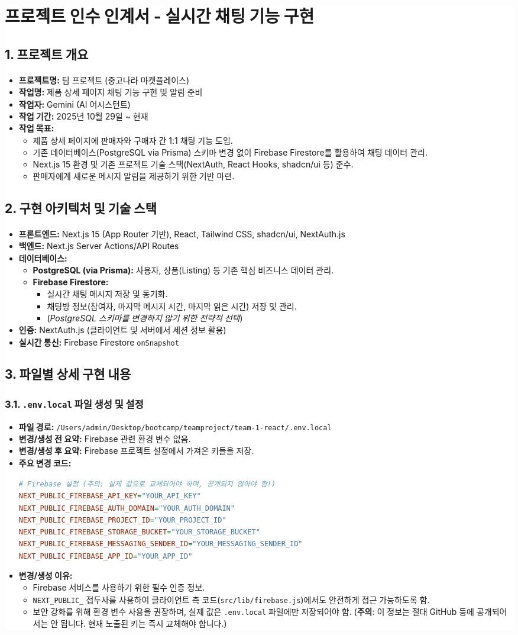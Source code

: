 # 프로젝트 인수 인계서 - 실시간 채팅 기능 구현

## 1. 프로젝트 개요

*   **프로젝트명:** 팀 프로젝트 (중고나라 마켓플레이스)
*   **작업명:** 제품 상세 페이지 채팅 기능 구현 및 알림 준비
*   **작업자:** Gemini (AI 어시스턴트)
*   **작업 기간:** 2025년 10월 29일 ~ 현재
*   **작업 목표:**
    *   제품 상세 페이지에 판매자와 구매자 간 1:1 채팅 기능 도입.
    *   기존 데이터베이스(PostgreSQL via Prisma) 스키마 변경 없이 Firebase Firestore를 활용하여 채팅 데이터 관리.
    *   Next.js 15 환경 및 기존 프로젝트 기술 스택(NextAuth, React Hooks, shadcn/ui 등) 준수.
    *   판매자에게 새로운 메시지 알림을 제공하기 위한 기반 마련.

## 2. 구현 아키텍처 및 기술 스택

*   **프론트엔드:** Next.js 15 (App Router 기반), React, Tailwind CSS, shadcn/ui, NextAuth.js
*   **백엔드:** Next.js Server Actions/API Routes
*   **데이터베이스:**
    *   **PostgreSQL (via Prisma):** 사용자, 상품(Listing) 등 기존 핵심 비즈니스 데이터 관리.
    *   **Firebase Firestore:**
        *   실시간 채팅 메시지 저장 및 동기화.
        *   채팅방 정보(참여자, 마지막 메시지 시간, 마지막 읽은 시간) 저장 및 관리.
        *   (*PostgreSQL 스키마를 변경하지 않기 위한 전략적 선택*)
*   **인증:** NextAuth.js (클라이언트 및 서버에서 세션 정보 활용)
*   **실시간 통신:** Firebase Firestore `onSnapshot`

## 3. 파일별 상세 구현 내용

### 3.1. `.env.local` 파일 생성 및 설정

*   **파일 경로:** `/Users/admin/Desktop/bootcamp/teamproject/team-1-react/.env.local`
*   **변경/생성 전 요약:** Firebase 관련 환경 변수 없음.
*   **변경/생성 후 요약:** Firebase 프로젝트 설정에서 가져온 키들을 저장.
*   **주요 변경 코드:**
    ```ini
    # Firebase 설정 (주의: 실제 값으로 교체되어야 하며, 공개되지 않아야 함!)
    NEXT_PUBLIC_FIREBASE_API_KEY="YOUR_API_KEY"
    NEXT_PUBLIC_FIREBASE_AUTH_DOMAIN="YOUR_AUTH_DOMAIN"
    NEXT_PUBLIC_FIREBASE_PROJECT_ID="YOUR_PROJECT_ID"
    NEXT_PUBLIC_FIREBASE_STORAGE_BUCKET="YOUR_STORAGE_BUCKET"
    NEXT_PUBLIC_FIREBASE_MESSAGING_SENDER_ID="YOUR_MESSAGING_SENDER_ID"
    NEXT_PUBLIC_FIREBASE_APP_ID="YOUR_APP_ID"
    ```
*   **변경/생성 이유:**
    *   Firebase 서비스를 사용하기 위한 필수 인증 정보.
    *   `NEXT_PUBLIC_` 접두사를 사용하여 클라이언트 측 코드(`src/lib/firebase.js`)에서도 안전하게 접근 가능하도록 함.
    *   보안 강화를 위해 환경 변수 사용을 권장하며, 실제 값은 `.env.local` 파일에만 저장되어야 함. (**주의**: 이 정보는 절대 GitHub 등에 공개되어서는 안 됩니다. 현재 노출된 키는 즉시 교체해야 합니다.)
